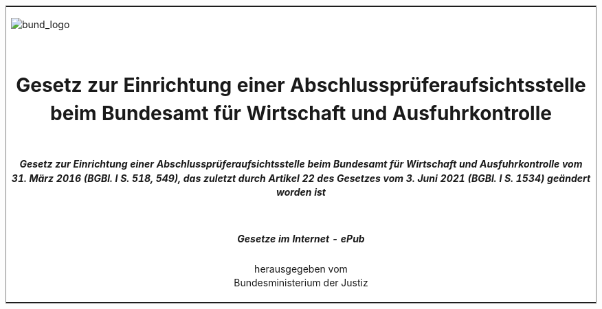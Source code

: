 <span id="DECKBLATT.html"></span>

<table border="0" frame="border" width="100%">

<tr valign="top">

<td align="left">

![bund\_logo](BfJ_2021_Web_de_de.gif)

</td>

<td align="right">

 

</td>

</tr>

<tr align="center" valign="middle">

<td colspan="2">

# Gesetz zur Einrichtung einer Abschlussprüferaufsichtsstelle beim Bundesamt für Wirtschaft und Ausfuhrkontrolle

</td>

</tr>

<tr align="center" valign="middle">

<td colspan="2">

##### Gesetz zur Einrichtung einer Abschlussprüferaufsichtsstelle beim Bundesamt für Wirtschaft und Ausfuhrkontrolle vom 31. März 2016 (BGBl. I S. 518, 549), das zuletzt durch Artikel 22 des Gesetzes vom 3. Juni 2021 (BGBl. I S. 1534) geändert worden ist

</td>

</tr>

<tr align="center" valign="middle">

<td colspan="2">

  
  

##### Gesetze im Internet - ePub  
  
herausgegeben vom  
Bundesministerium der Justiz

</td>

</tr>

<tr align="center" valign="bottom">
